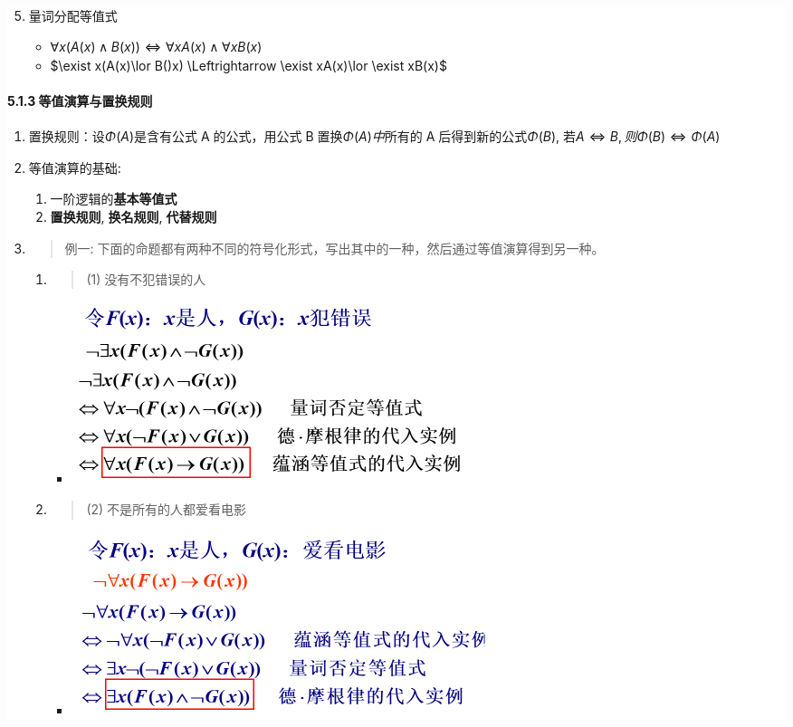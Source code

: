 5. 量词分配等值式

   - $\forall x(A(x)\land B(x)) \Leftrightarrow \forall xA(x)\land \forall xB(x)$
   - $\exist x(A(x)\lor B()x) \Leftrightarrow \exist xA(x)\lor \exist xB(x)$

#### 5.1.3 等值演算与置换规则

1. 置换规则：设$\Phi(A)$是含有公式 A 的公式，用公式 B 置换$\Phi(A)中$所有的 A 后得到新的公式$\Phi(B)$, 若$A\Leftrightarrow B, 则\Phi(B)\Leftrightarrow \Phi(A)$

2. 等值演算的基础:

   1. 一阶逻辑的**基本等值式**
   2. **置换规则**, **换名规则**, **代替规则**

3. > 例一: 下面的命题都有两种不同的符号化形式，写出其中的一种，然后通过等值演算得到另一种。

   1. > (1) 没有不犯错误的人

      - <img src="离散数学.assets\image-20221005190659922.png" alt="image-20221005190659922" style="zoom:50%;" />

   2. > (2) 不是所有的人都爱看电影

      - <img src="离散数学.assets\image-20221005190733810.png" alt="image-20221005190733810" style="zoom:50%;" />
